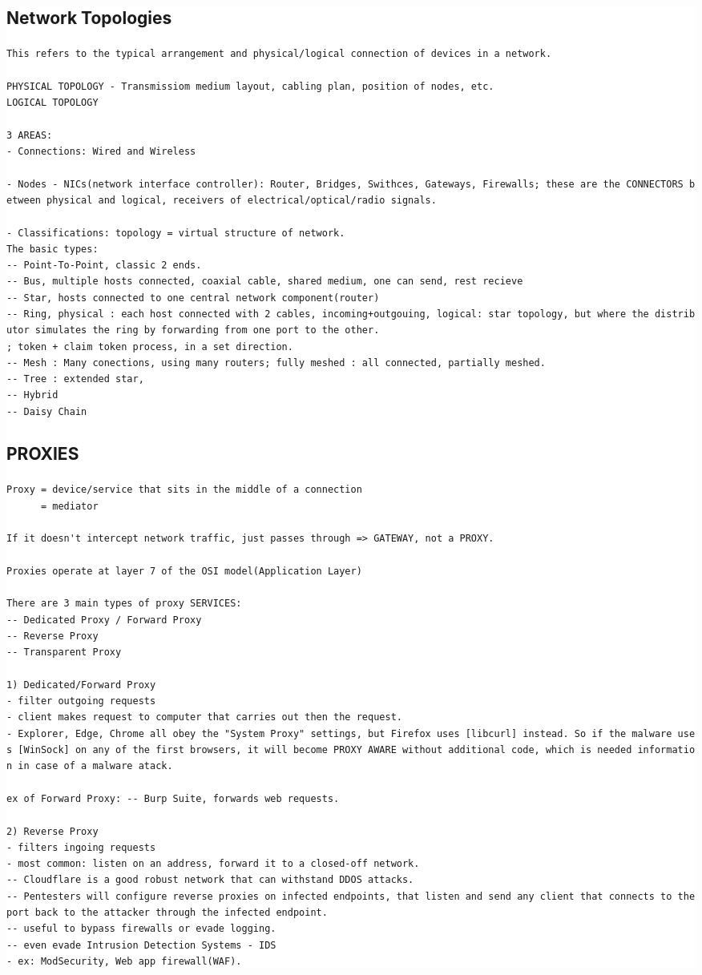 ## Network Topologies

    This refers to the typical arrangement and physical/logical connection of devices in a network.

    PHYSICAL TOPOLOGY - Transmissiom medium layout, cabling plan, position of nodes, etc.
    LOGICAL TOPOLOGY

    3 AREAS:
    - Connections: Wired and Wireless

    - Nodes - NICs(network interface controller): Router, Bridges, Swithces, Gateways, Firewalls; these are the CONNECTORS between physical and logical, receivers of electrical/optical/radio signals.

    - Classifications: topology = virtual structure of network.
    The basic types:
    -- Point-To-Point, classic 2 ends.
    -- Bus, multiple hosts connected, coaxial cable, shared medium, one can send, rest recieve
    -- Star, hosts connected to one central network component(router)
    -- Ring, physical : each host connected with 2 cables, incoming+outgouing, logical: star topology, but where the distributor simulates the ring by forwarding from one port to the other.
    ; token + claim token process, in a set direction.
    -- Mesh : Many conections, using many routers; fully meshed : all connected, partially meshed.
    -- Tree : extended star, 
    -- Hybrid
    -- Daisy Chain

## PROXIES

    Proxy = device/service that sits in the middle of a connection
          = mediator
    
    If it doesn't intercept network traffic, just passes through => GATEWAY, not a PROXY.

    Proxies operate at layer 7 of the OSI model(Application Layer)

    There are 3 main types of proxy SERVICES: 
    -- Dedicated Proxy / Forward Proxy
    -- Reverse Proxy
    -- Transparent Proxy

    1) Dedicated/Forward Proxy
    - filter outgoing requests
    - client makes request to computer that carries out then the request.
    - Explorer, Edge, Chrome all obey the "System Proxy" settings, but Firefox uses [libcurl] instead. So if the malware uses [WinSock] on any of the first browsers, it will become PROXY AWARE without additional code, which is needed information in case of a malware atack.

    ex of Forward Proxy: -- Burp Suite, forwards web requests.

    2) Reverse Proxy
    - filters ingoing requests
    - most common: listen on an address, forward it to a closed-off network.
    -- Cloudflare is a good robust network that can withstand DDOS attacks.
    -- Pentesters will configure reverse proxies on infected endpoints, that listen and send any client that connects to the port back to the attacker through the infected endpoint.
    -- useful to bypass firewalls or evade logging.
    -- even evade Intrusion Detection Systems - IDS
    - ex: ModSecurity, Web app firewall(WAF).
